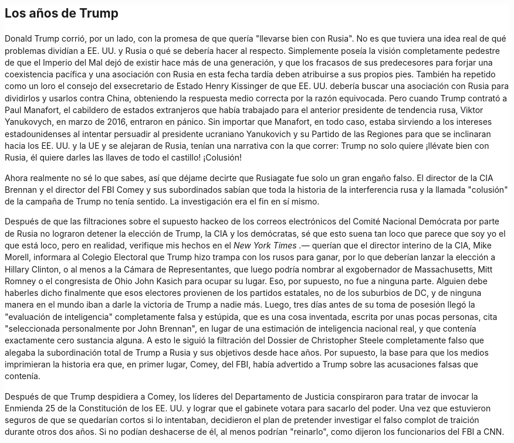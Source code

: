 ## Los años de Trump

Donald Trump corrió, por un lado, con la promesa de que quería "llevarse bien con Rusia". No es que tuviera una idea real de qué problemas dividían a EE. UU. y Rusia o qué se debería hacer al respecto. Simplemente poseía la visión completamente pedestre de que el Imperio del Mal dejó de existir hace más de una generación, y que los fracasos de sus predecesores para forjar una coexistencia pacífica y una asociación con Rusia en esta fecha tardía deben atribuirse a sus propios pies. También ha repetido como un loro el consejo del exsecretario de Estado Henry Kissinger de que EE. UU. debería buscar una asociación con Rusia para dividirlos y usarlos contra China, obteniendo la respuesta medio correcta por la razón equivocada. Pero cuando Trump contrató a Paul Manafort, el cabildero de estados extranjeros que había trabajado para el anterior presidente de tendencia rusa, Viktor Yanukovych, en marzo de 2016, entraron en pánico. Sin importar que Manafort, en todo caso, estaba sirviendo a los intereses estadounidenses al intentar persuadir al presidente ucraniano Yanukovich y su Partido de las Regiones para que se inclinaran hacia los EE. UU. y la UE y se alejaran de Rusia, tenían una narrativa con la que correr: Trump no solo quiere ¡llévate bien con Rusia, él quiere darles las llaves de todo el castillo! ¡Colusión!

Ahora realmente no sé lo que sabes, así que déjame decirte que Rusiagate fue solo un gran engaño falso. El director de la CIA Brennan y el director del FBI Comey y sus subordinados sabían que toda la historia de la interferencia rusa y la llamada "colusión" de la campaña de Trump no tenía sentido. La investigación era el fin en sí mismo.

Después de que las filtraciones sobre el supuesto hackeo de los correos electrónicos del Comité Nacional Demócrata por parte de Rusia no lograron detener la elección de Trump, la CIA y los demócratas, sé que esto suena tan loco que parece que soy yo el que está loco, pero en realidad, verifique mis hechos en el _New York Times ._— querían que el director interino de la CIA, Mike Morell, informara al Colegio Electoral que Trump hizo trampa con los rusos para ganar, por lo que deberían lanzar la elección a Hillary Clinton, o al menos a la Cámara de Representantes, que luego podría nombrar al exgobernador de Massachusetts, Mitt Romney o el congresista de Ohio John Kasich para ocupar su lugar. Eso, por supuesto, no fue a ninguna parte. Alguien debe haberles dicho finalmente que esos electores provienen de los partidos estatales, no de los suburbios de DC, y de ninguna manera en el mundo iban a darle la victoria de Trump a nadie más. Luego, tres días antes de su toma de posesión llegó la "evaluación de inteligencia" completamente falsa y estúpida, que es una cosa inventada, escrita por unas pocas personas, cita "seleccionada personalmente por John Brennan", en lugar de una estimación de inteligencia nacional real, y que contenía exactamente cero sustancia alguna. A esto le siguió la filtración del Dossier de Christopher Steele completamente falso que alegaba la subordinación total de Trump a Rusia y sus objetivos desde hace años. Por supuesto, la base para que los medios imprimieran la historia era que, en primer lugar, Comey, del FBI, había advertido a Trump sobre las acusaciones falsas que contenía.

Después de que Trump despidiera a Comey, los líderes del Departamento de Justicia conspiraron para tratar de invocar la Enmienda 25 de la Constitución de los EE. UU. y lograr que el gabinete votara para sacarlo del poder. Una vez que estuvieron seguros de que se quedarían cortos si lo intentaban, decidieron el plan de pretender investigar el falso complot de traición durante otros dos años. Si no podían deshacerse de él, al menos podrían "reinarlo", como dijeron los funcionarios del FBI a CNN.
